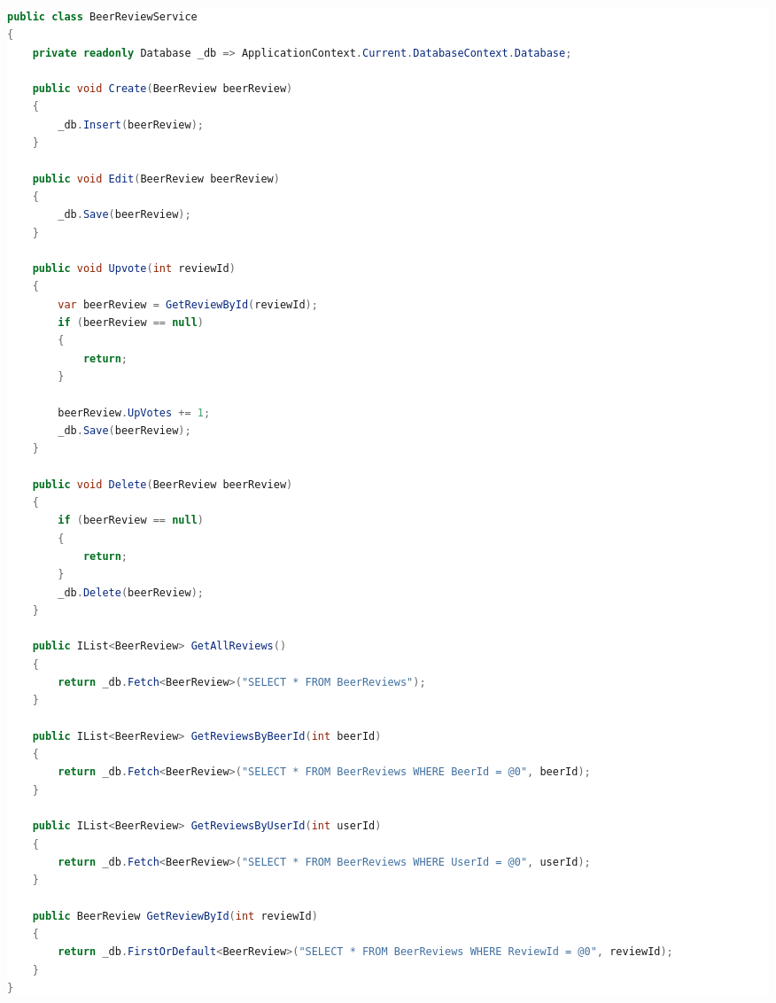 ```csharp
public class BeerReviewService
{
    private readonly Database _db => ApplicationContext.Current.DatabaseContext.Database;

    public void Create(BeerReview beerReview)
    {
        _db.Insert(beerReview);
    }

    public void Edit(BeerReview beerReview)
    {
        _db.Save(beerReview);
    }

    public void Upvote(int reviewId)
    {
        var beerReview = GetReviewById(reviewId);
        if (beerReview == null)
        {
            return;
        }

        beerReview.UpVotes += 1;
        _db.Save(beerReview);
    }

    public void Delete(BeerReview beerReview)
    {
        if (beerReview == null)
        {
            return;
        }
        _db.Delete(beerReview);
    }

    public IList<BeerReview> GetAllReviews()
    {
        return _db.Fetch<BeerReview>("SELECT * FROM BeerReviews");
    }

    public IList<BeerReview> GetReviewsByBeerId(int beerId)
    {
        return _db.Fetch<BeerReview>("SELECT * FROM BeerReviews WHERE BeerId = @0", beerId);
    }

    public IList<BeerReview> GetReviewsByUserId(int userId)
    {
        return _db.Fetch<BeerReview>("SELECT * FROM BeerReviews WHERE UserId = @0", userId);
    }

    public BeerReview GetReviewById(int reviewId)
    {
        return _db.FirstOrDefault<BeerReview>("SELECT * FROM BeerReviews WHERE ReviewId = @0", reviewId);
    }
}
```
